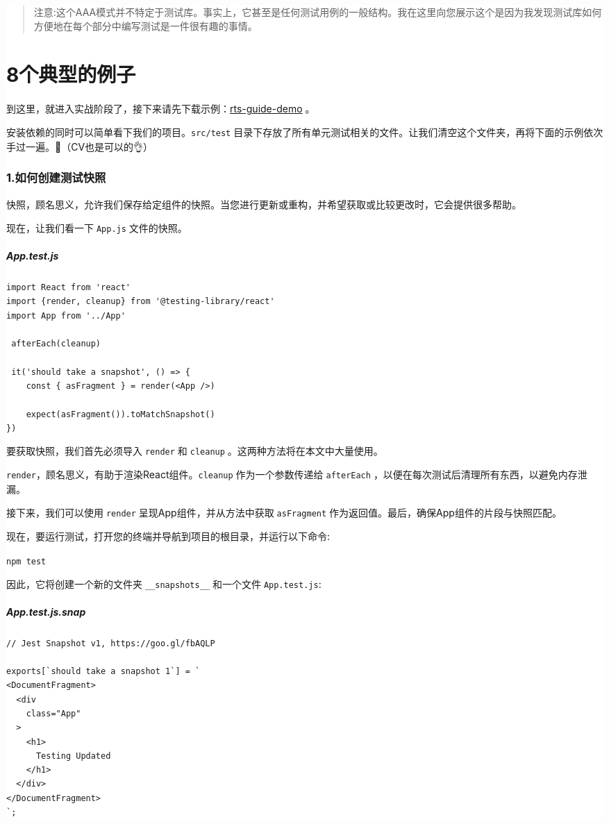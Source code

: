 > 注意:这个AAA模式并不特定于测试库。事实上，它甚至是任何测试用例的一般结构。我在这里向您展示这个是因为我发现测试库如何方便地在每个部分中编写测试是一件很有趣的事情。

# 8个典型的例子

到这里，就进入实战阶段了，接下来请先下载示例：[rts-guide-demo](https://github.com/jokingzhang/rts-guide-demo) 。

安装依赖的同时可以简单看下我们的项目。`src/test` 目录下存放了所有单元测试相关的文件。让我们清空这个文件夹，再将下面的示例依次手过一遍。🙏（CV也是可以的👌）

### 1.如何创建测试快照

快照，顾名思义，允许我们保存给定组件的快照。当您进行更新或重构，并希望获取或比较更改时，它会提供很多帮助。

现在，让我们看一下 `App.js` 文件的快照。

##### App.test.js

```
import React from 'react'
import {render, cleanup} from '@testing-library/react'
import App from '../App'

 afterEach(cleanup)
 
 it('should take a snapshot', () => {
    const { asFragment } = render(<App />)
    
    expect(asFragment()).toMatchSnapshot()
})
```

要获取快照，我们首先必须导入 `render` 和 `cleanup` 。这两种方法将在本文中大量使用。

`render`，顾名思义，有助于渲染React组件。`cleanup` 作为一个参数传递给 `afterEach` ，以便在每次测试后清理所有东西，以避免内存泄漏。

接下来，我们可以使用 `render` 呈现App组件，并从方法中获取 `asFragment` 作为返回值。最后，确保App组件的片段与快照匹配。

现在，要运行测试，打开您的终端并导航到项目的根目录，并运行以下命令:

```
npm test
```

因此，它将创建一个新的文件夹 `__snapshots__` 和一个文件 `App.test.js`:

##### App.test.js.snap

```
// Jest Snapshot v1, https://goo.gl/fbAQLP

exports[`should take a snapshot 1`] = `
<DocumentFragment>
  <div
    class="App"
  >
    <h1>
      Testing Updated
    </h1>
  </div>
</DocumentFragment>
`;
```
